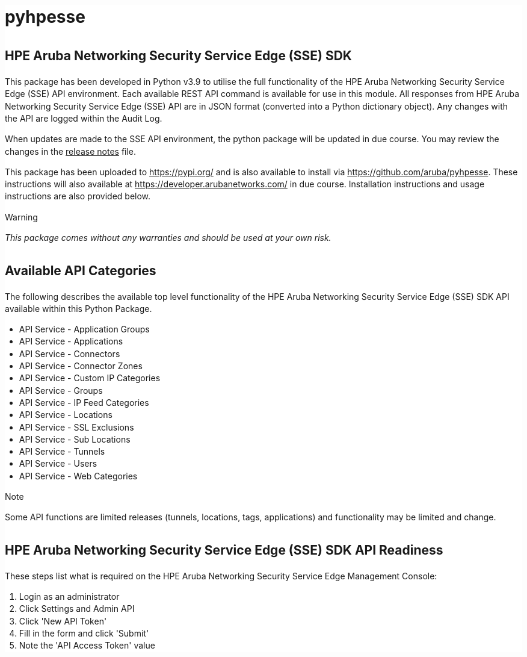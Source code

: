 # pyhpesse
## HPE Aruba Networking Security Service Edge (SSE) SDK
This package has been developed in Python v3.9 to utilise the full functionality of the HPE Aruba Networking Security Service Edge (SSE) API environment. Each available REST API command is available for use in this module. All responses from HPE Aruba Networking Security Service Edge (SSE) API are in JSON format (converted into a Python dictionary object). Any changes with the API are logged within the Audit Log. 

When updates are made to the SSE API environment, the python package will be updated in due course. You may review the changes in the [release notes](RELEASE-NOTES.md) file.

This package has been uploaded to https://pypi.org/ and is also available to install via https://github.com/aruba/pyhpesse. 
These instructions will also available at https://developer.arubanetworks.com/ in due course.
Installation instructions and usage instructions are also provided below. 

> [!Warning]  
> _This package comes without any warranties and should be used at your own risk._

## Available API Categories  
The following describes the available top level functionality of the HPE Aruba Networking Security Service Edge (SSE) SDK API available within this Python Package. 
- API Service - Application Groups
- API Service - Applications
- API Service - Connectors
- API Service - Connector Zones
- API Service - Custom IP Categories
- API Service - Groups
- API Service - IP Feed Categories
- API Service - Locations
- API Service - SSL Exclusions
- API Service - Sub Locations
- API Service - Tunnels
- API Service - Users
- API Service - Web Categories

> [!Note]  
> Some API functions are limited releases (tunnels, locations, tags, applications) and functionality may be limited and change.

## HPE Aruba Networking Security Service Edge (SSE) SDK API Readiness 
These steps list what is required on the HPE Aruba Networking Security Service Edge Management Console:
1. Login as an administrator
2. Click Settings and Admin API
3. Click 'New API Token'
4. Fill in the form and click 'Submit' 
5. Note the 'API Access Token' value
